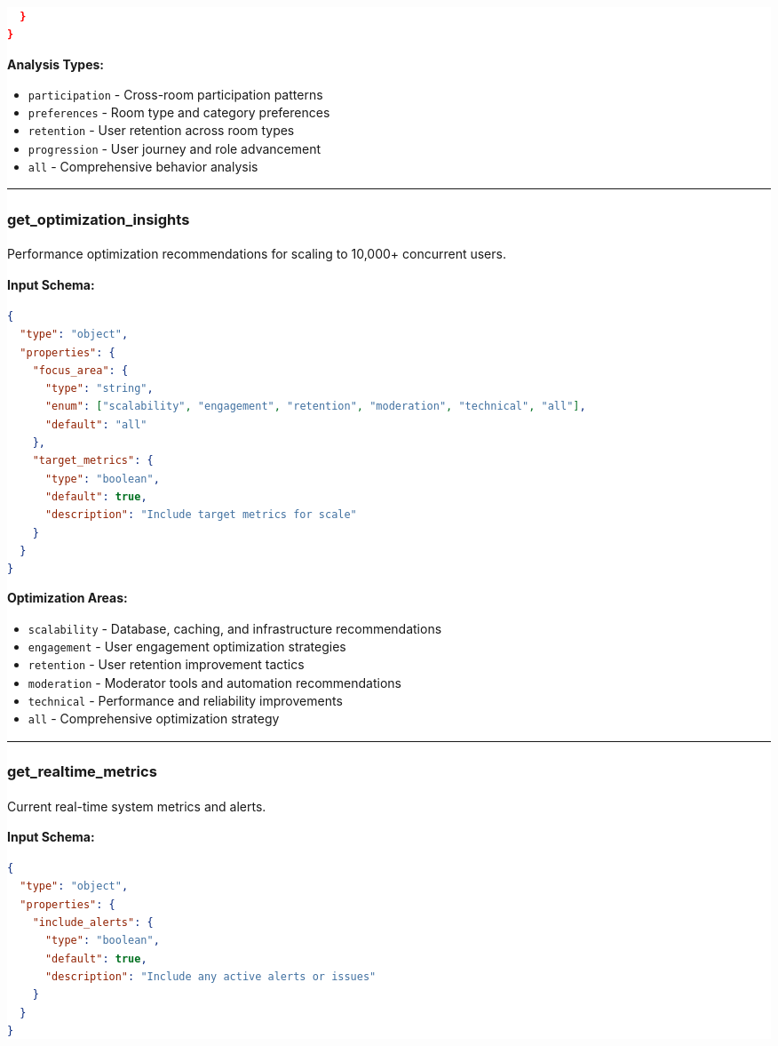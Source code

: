 ```json
  }
}
```

**Analysis Types:**
- `participation` - Cross-room participation patterns
- `preferences` - Room type and category preferences
- `retention` - User retention across room types
- `progression` - User journey and role advancement
- `all` - Comprehensive behavior analysis

---

### get_optimization_insights

Performance optimization recommendations for scaling to 10,000+ concurrent users.

**Input Schema:**
```json
{
  "type": "object",
  "properties": {
    "focus_area": {
      "type": "string",
      "enum": ["scalability", "engagement", "retention", "moderation", "technical", "all"],
      "default": "all"
    },
    "target_metrics": {
      "type": "boolean",
      "default": true,
      "description": "Include target metrics for scale"
    }
  }
}
```

**Optimization Areas:**
- `scalability` - Database, caching, and infrastructure recommendations
- `engagement` - User engagement optimization strategies
- `retention` - User retention improvement tactics
- `moderation` - Moderator tools and automation recommendations
- `technical` - Performance and reliability improvements
- `all` - Comprehensive optimization strategy

---

### get_realtime_metrics

Current real-time system metrics and alerts.

**Input Schema:**
```json
{
  "type": "object",
  "properties": {
    "include_alerts": {
      "type": "boolean",
      "default": true,
      "description": "Include any active alerts or issues"
    }
  }
}
```
